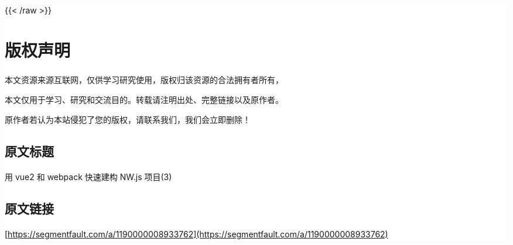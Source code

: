                 
{{< /raw >}}

# 版权声明
本文资源来源互联网，仅供学习研究使用，版权归该资源的合法拥有者所有，

本文仅用于学习、研究和交流目的。转载请注明出处、完整链接以及原作者。

原作者若认为本站侵犯了您的版权，请联系我们，我们会立即删除！

## 原文标题
用 vue2 和 webpack 快速建构 NW.js 项目(3)

## 原文链接
[https://segmentfault.com/a/1190000008933762](https://segmentfault.com/a/1190000008933762)

